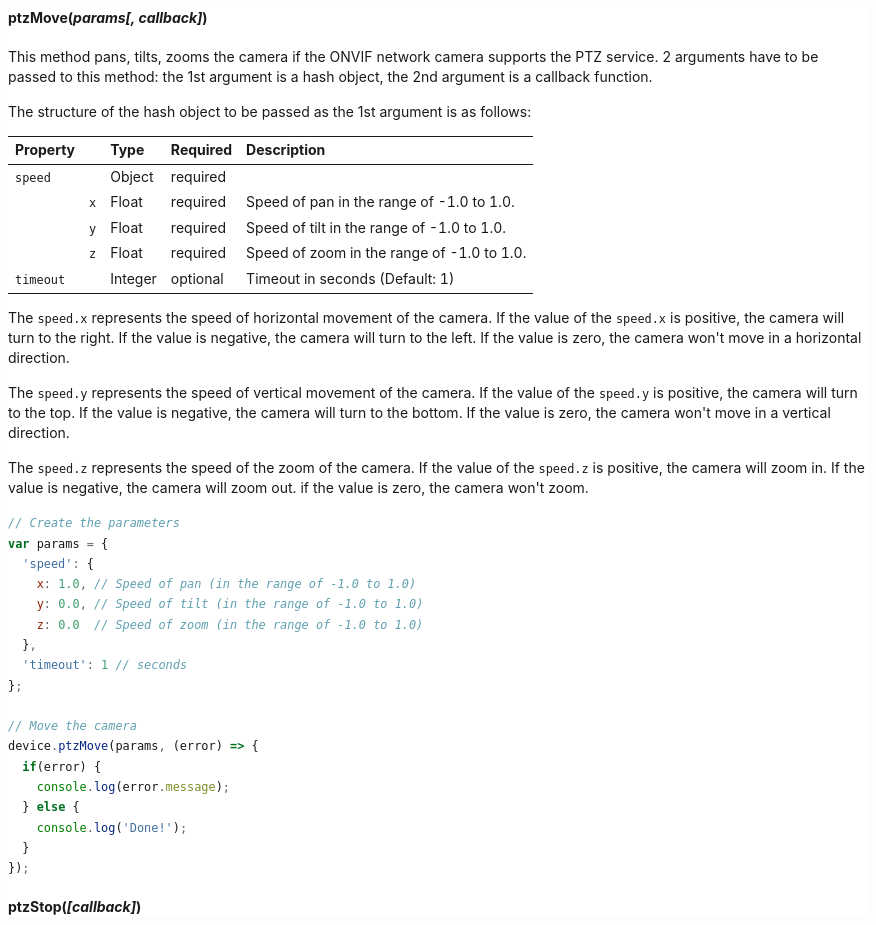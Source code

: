 #### <a name="OnvifDevice-ptzMove-method">ptzMove(*params[, callback]*)</a>

This method pans, tilts, zooms the camera if the ONVIF network camera supports the PTZ service. 2 arguments have to be passed to this method: the 1st argument is a hash object, the 2nd argument is a callback function.

The structure of the hash object to be passed as the 1st argument is as follows:

Property  |     | Type    | Required |Description
:---------|:----|:--------|:---------|:----------
`speed`   |     | Object  | required |
          | `x` | Float   | required | Speed of pan in the range of -1.0 to 1.0.
          | `y` | Float   | required | Speed of tilt in the range of -1.0 to 1.0.
          | `z` | Float   | required | Speed of zoom in the range of -1.0 to 1.0.
`timeout` |     | Integer | optional | Timeout in seconds (Default: 1)

The `speed.x` represents the speed of horizontal movement of the camera. If the value of the `speed.x` is positive, the camera will turn to the right. If the value is negative, the camera will turn to the left. If the value is zero, the camera won't move in a horizontal direction.

The `speed.y` represents the speed of vertical movement of the camera. If the value of the `speed.y` is positive, the camera will turn to the top. If the value is negative, the camera will turn to the bottom. If the value is zero, the camera won't move in a vertical direction.

The `speed.z` represents the speed of the zoom of the camera. If the value of the `speed.z` is positive, the camera will zoom in. If the value is negative, the camera will zoom out. if the value is zero, the camera won't zoom.

```JavaScript
// Create the parameters
var params = {
  'speed': {
    x: 1.0, // Speed of pan (in the range of -1.0 to 1.0)
    y: 0.0, // Speed of tilt (in the range of -1.0 to 1.0)
    z: 0.0  // Speed of zoom (in the range of -1.0 to 1.0)
  },
  'timeout': 1 // seconds
};

// Move the camera
device.ptzMove(params, (error) => {
  if(error) {
    console.log(error.message);
  } else {
    console.log('Done!');
  }
});
```

#### <a name="OnvifDevice-ptzStop-method">ptzStop(*[callback]*)</a>

